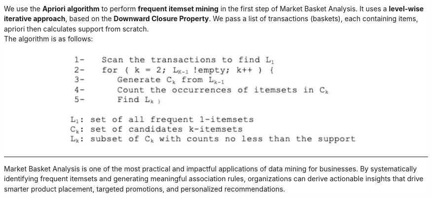 We use the **Apriori algorithm** to perform **frequent itemset mining** in the first step of Market Basket Analysis. It uses a **level-wise iterative approach**, based on the **Downward Closure Property**. We pass a list of transactions (baskets), each containing items, apriori then calculates support from scratch.  <br>
The algorithm is as follows:

<div style="text-align: center;">
  <img src="image-3.png" alt="Association Rules Flow" width="600"/>
</div>

---

Market Basket Analysis is one of the most practical and impactful applications of data mining for businesses. By systematically identifying frequent itemsets and generating meaningful association rules, organizations can derive actionable insights that drive smarter product placement, targeted promotions, and personalized recommendations.
